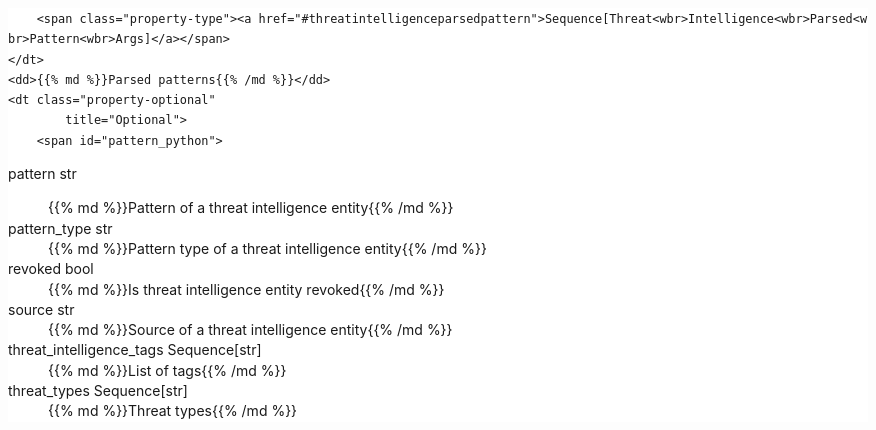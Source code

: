         <span class="property-type"><a href="#threatintelligenceparsedpattern">Sequence[Threat<wbr>Intelligence<wbr>Parsed<wbr>Pattern<wbr>Args]</a></span>
    </dt>
    <dd>{{% md %}}Parsed patterns{{% /md %}}</dd>
    <dt class="property-optional"
            title="Optional">
        <span id="pattern_python">
<a href="#pattern_python" style="color: inherit; text-decoration: inherit;">pattern</a>
</span>
        <span class="property-indicator"></span>
        <span class="property-type">str</span>
    </dt>
    <dd>{{% md %}}Pattern of a threat intelligence entity{{% /md %}}</dd>
    <dt class="property-optional"
            title="Optional">
        <span id="pattern_type_python">
<a href="#pattern_type_python" style="color: inherit; text-decoration: inherit;">pattern_<wbr>type</a>
</span>
        <span class="property-indicator"></span>
        <span class="property-type">str</span>
    </dt>
    <dd>{{% md %}}Pattern type of a threat intelligence entity{{% /md %}}</dd>
    <dt class="property-optional"
            title="Optional">
        <span id="revoked_python">
<a href="#revoked_python" style="color: inherit; text-decoration: inherit;">revoked</a>
</span>
        <span class="property-indicator"></span>
        <span class="property-type">bool</span>
    </dt>
    <dd>{{% md %}}Is threat intelligence entity revoked{{% /md %}}</dd>
    <dt class="property-optional"
            title="Optional">
        <span id="source_python">
<a href="#source_python" style="color: inherit; text-decoration: inherit;">source</a>
</span>
        <span class="property-indicator"></span>
        <span class="property-type">str</span>
    </dt>
    <dd>{{% md %}}Source of a threat intelligence entity{{% /md %}}</dd>
    <dt class="property-optional"
            title="Optional">
        <span id="threat_intelligence_tags_python">
<a href="#threat_intelligence_tags_python" style="color: inherit; text-decoration: inherit;">threat_<wbr>intelligence_<wbr>tags</a>
</span>
        <span class="property-indicator"></span>
        <span class="property-type">Sequence[str]</span>
    </dt>
    <dd>{{% md %}}List of tags{{% /md %}}</dd>
    <dt class="property-optional"
            title="Optional">
        <span id="threat_types_python">
<a href="#threat_types_python" style="color: inherit; text-decoration: inherit;">threat_<wbr>types</a>
</span>
        <span class="property-indicator"></span>
        <span class="property-type">Sequence[str]</span>
    </dt>
    <dd>{{% md %}}Threat types{{% /md %}}</dd>
    <dt class="property-optional"
            title="Optional">
        <span id="valid_from_python">
